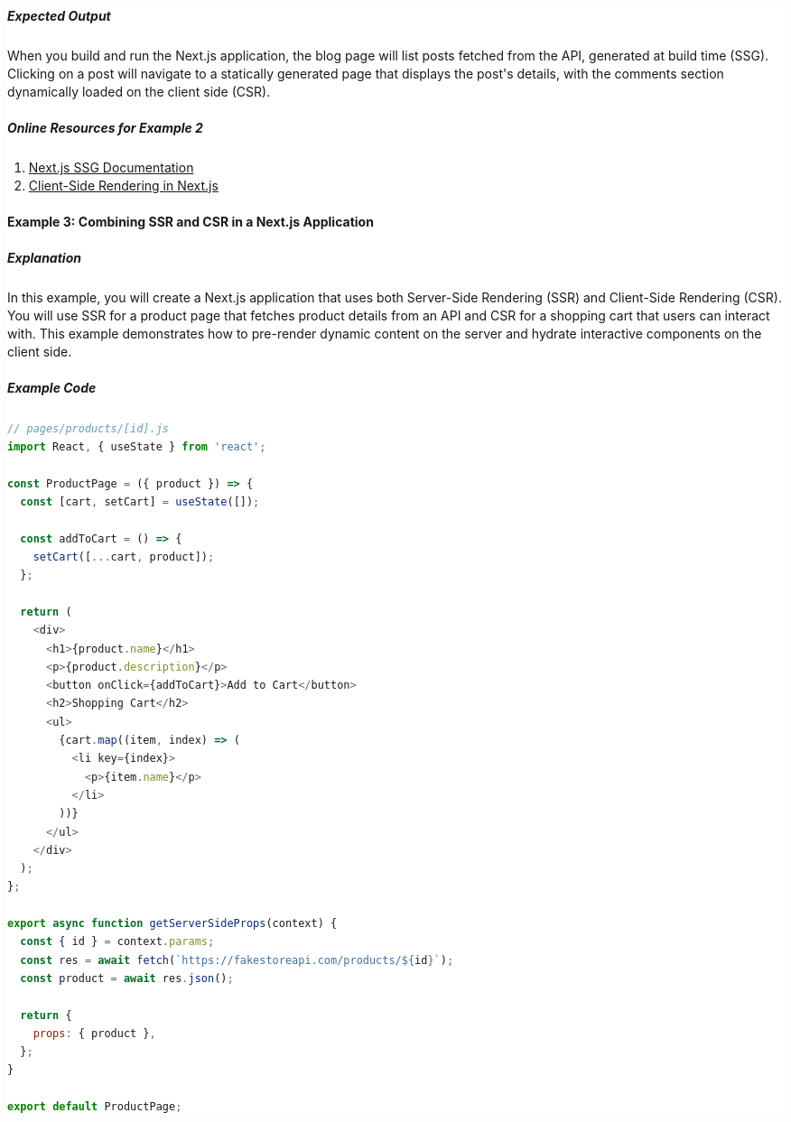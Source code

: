 ##### Expected Output
When you build and run the Next.js application, the blog page will list posts fetched from the API, generated at build time (SSG). Clicking on a post will navigate to a statically generated page that displays the post's details, with the comments section dynamically loaded on the client side (CSR).

##### Online Resources for Example 2
1. [Next.js SSG Documentation](https://nextjs.org/docs/basic-features/data-fetching#getstaticprops-static-generation)
2. [Client-Side Rendering in Next.js](https://nextjs.org/docs/basic-features/data-fetching#fetching-data-on-the-client-side)

#### Example 3: Combining SSR and CSR in a Next.js Application

##### Explanation
In this example, you will create a Next.js application that uses both Server-Side Rendering (SSR) and Client-Side Rendering (CSR). You will use SSR for a product page that fetches product details from an API and CSR for a shopping cart that users can interact with. This example demonstrates how to pre-render dynamic content on the server and hydrate interactive components on the client side.

##### Example Code
```javascript
// pages/products/[id].js
import React, { useState } from 'react';

const ProductPage = ({ product }) => {
  const [cart, setCart] = useState([]);

  const addToCart = () => {
    setCart([...cart, product]);
  };

  return (
    <div>
      <h1>{product.name}</h1>
      <p>{product.description}</p>
      <button onClick={addToCart}>Add to Cart</button>
      <h2>Shopping Cart</h2>
      <ul>
        {cart.map((item, index) => (
          <li key={index}>
            <p>{item.name}</p>
          </li>
        ))}
      </ul>
    </div>
  );
};

export async function getServerSideProps(context) {
  const { id } = context.params;
  const res = await fetch(`https://fakestoreapi.com/products/${id}`);
  const product = await res.json();

  return {
    props: { product },
  };
}

export default ProductPage;
```
